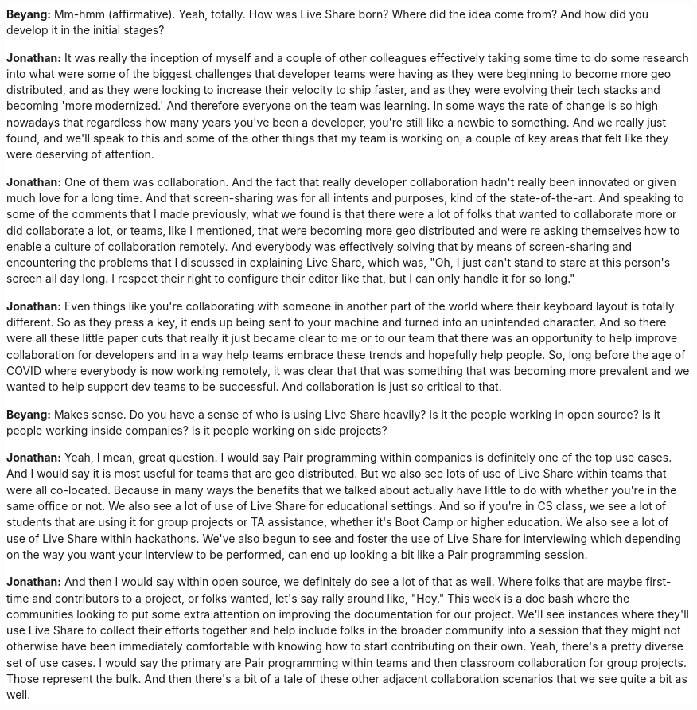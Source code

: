 **Beyang:**
Mm-hmm (affirmative). Yeah, totally. How was Live Share born? Where did the idea come from? And how did you develop it in the initial stages?

**Jonathan:**
It was really the inception of myself and a couple of other colleagues effectively taking some time to do some research into what were some of the biggest challenges that developer teams were having as they were beginning to become more geo distributed, and as they were looking to increase their velocity to ship faster, and as they were evolving their tech stacks and becoming 'more modernized.' And therefore everyone on the team was learning. In some ways the rate of change is so high nowadays that regardless how many years you've been a developer, you're still like a newbie to something. And we really just found, and we'll speak to this and some of the other things that my team is working on, a couple of key areas that felt like they were deserving of attention.

**Jonathan:**
One of them was collaboration. And the fact that really developer collaboration hadn't really been innovated or given much love for a long time. And that screen-sharing was for all intents and purposes, kind of the state-of-the-art. And speaking to some of the comments that I made previously, what we found is that there were a lot of folks that wanted to collaborate more or did collaborate a lot, or teams, like I mentioned, that were becoming more geo distributed and were re asking themselves how to enable a culture of collaboration remotely. And everybody was effectively solving that by means of screen-sharing and encountering the problems that I discussed in explaining Live Share, which was, "Oh, I just can't stand to stare at this person's screen all day long. I respect their right to configure their editor like that, but I can only handle it for so long."

**Jonathan:**
Even things like you're collaborating with someone in another part of the world where their keyboard layout is totally different. So as they press a key, it ends up being sent to your machine and turned into an unintended character. And so there were all these little paper cuts that really it just became clear to me or to our team that there was an opportunity to help improve collaboration for developers and in a way help teams embrace these trends and hopefully help people. So, long before the age of COVID where everybody is now working remotely, it was clear that that was something that was becoming more prevalent and we wanted to help support dev teams to be successful. And collaboration is just so critical to that.

**Beyang:**
Makes sense. Do you have a sense of who is using Live Share heavily? Is it the people working in open source? Is it people working inside companies? Is it people working on side projects?

**Jonathan:**
Yeah, I mean, great question. I would say Pair programming within companies is definitely one of the top use cases. And I would say it is most useful for teams that are geo distributed. But we also see lots of use of Live Share within teams that were all co-located. Because in many ways the benefits that we talked about actually have little to do with whether you're in the same office or not. We also see a lot of use of Live Share for educational settings. And so if you're in CS class, we see a lot of students that are using it for group projects or TA assistance, whether it's Boot Camp or higher education. We also see a lot of use of Live Share within hackathons. We've also begun to see and foster the use of Live Share for interviewing which depending on the way you want your interview to be performed, can end up looking a bit like a Pair programming session.

**Jonathan:**
And then I would say within open source, we definitely do see a lot of that as well. Where folks that are maybe first-time and contributors to a project, or folks wanted, let's say rally around like, "Hey." This week is a doc bash where the communities looking to put some extra attention on improving the documentation for our project. We'll see instances where they'll use Live Share to collect their efforts together and help include folks in the broader community into a session that they might not otherwise have been immediately comfortable with knowing how to start contributing on their own. Yeah, there's a pretty diverse set of use cases. I would say the primary are Pair programming within teams and then classroom collaboration for group projects. Those represent the bulk. And then there's a bit of a tale of these other adjacent collaboration scenarios that we see quite a bit as well.
